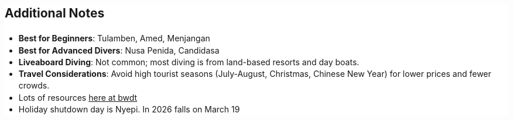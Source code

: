 ## **Additional Notes**
- **Best for Beginners**: Tulamben, Amed, Menjangan
- **Best for Advanced Divers**: Nusa Penida, Candidasa
- **Liveaboard Diving**: Not common; most diving is from land-based resorts and day boats.
- **Travel Considerations**: Avoid high tourist seasons (July-August, Christmas, Chinese New Year) for lower prices and fewer crowds.
- Lots of resources [here at bwdt](https://www.bluewaterdivetravel.com/bali-diving#howtodive)
- Holiday shutdown day is Nyepi. In 2026 falls on March 19

